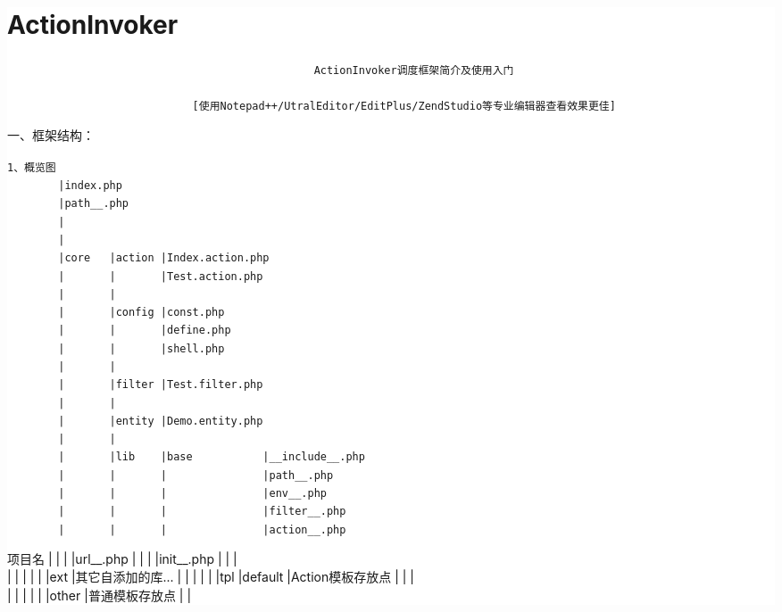 # ActionInvoker


													ActionInvoker调度框架简介及使用入门
													
								 [使用Notepad++/UtralEditor/EditPlus/ZendStudio等专业编辑器查看效果更佳]

一、框架结构：

	1、概览图
			|index.php
			|path__.php
			|
			|
			|core	|action	|Index.action.php
			|		|		|Test.action.php
			|		|
			|		|config	|const.php
			|		|		|define.php
			|		|		|shell.php
			|		|
			|		|filter	|Test.filter.php
			|		|       
			|		|entity	|Demo.entity.php
			|		|
			|		|lib	|base			|__include__.php
			|		|		|				|path__.php
			|		|		|				|env__.php
			|		|		|				|filter__.php
			|		|		|				|action__.php
项目名		|		|		|				|url__.php
			|		|		|				|init__.php
			|		|		|				
			|		|		|
			|		|		|ext			|其它自添加的库...
			|		|
			|		|
			|		|tpl	|default		|Action模板存放点
			|		|		|				
			|		|		|
			|		|		|other			|普通模板存放点
			|		|		
